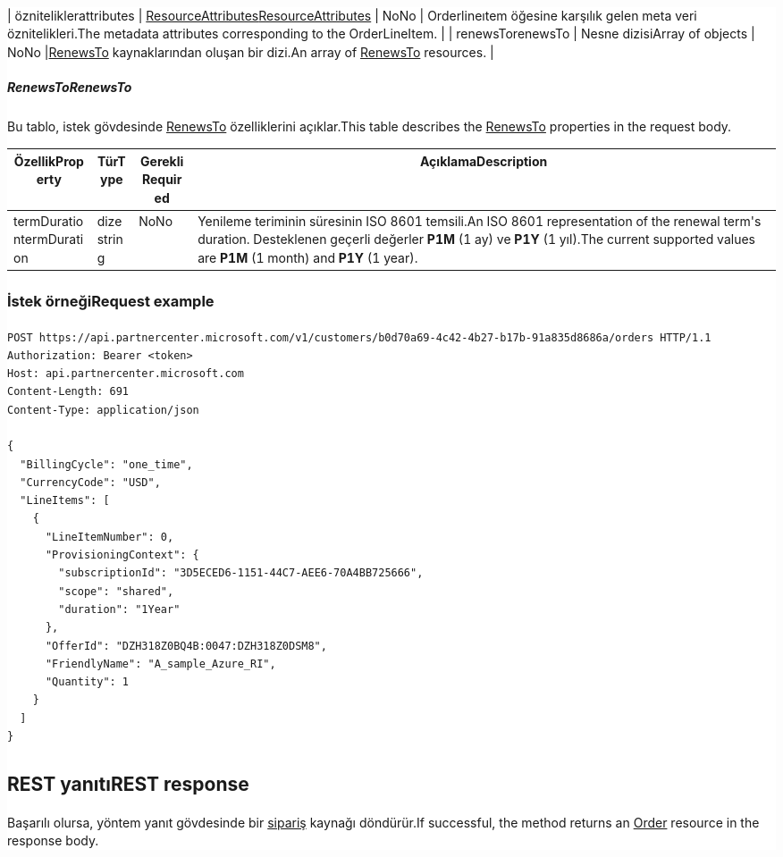 | <span data-ttu-id="2e23f-254">öznitelikler</span><span class="sxs-lookup"><span data-stu-id="2e23f-254">attributes</span></span>           | [<span data-ttu-id="2e23f-255">ResourceAttributes</span><span class="sxs-lookup"><span data-stu-id="2e23f-255">ResourceAttributes</span></span>](utility-resources.md#resourceattributes) | <span data-ttu-id="2e23f-256">No</span><span class="sxs-lookup"><span data-stu-id="2e23f-256">No</span></span>       | <span data-ttu-id="2e23f-257">Orderlineıtem öğesine karşılık gelen meta veri öznitelikleri.</span><span class="sxs-lookup"><span data-stu-id="2e23f-257">The metadata attributes corresponding to the OrderLineItem.</span></span> |
| <span data-ttu-id="2e23f-258">renewsTo</span><span class="sxs-lookup"><span data-stu-id="2e23f-258">renewsTo</span></span>             | <span data-ttu-id="2e23f-259">Nesne dizisi</span><span class="sxs-lookup"><span data-stu-id="2e23f-259">Array of objects</span></span>                          | <span data-ttu-id="2e23f-260">No</span><span class="sxs-lookup"><span data-stu-id="2e23f-260">No</span></span>    |<span data-ttu-id="2e23f-261">[RenewsTo](order-resources.md#renewsto) kaynaklarından oluşan bir dizi.</span><span class="sxs-lookup"><span data-stu-id="2e23f-261">An array of [RenewsTo](order-resources.md#renewsto) resources.</span></span>                                                                            |

##### <a name="renewsto"></a><span data-ttu-id="2e23f-262">RenewsTo</span><span class="sxs-lookup"><span data-stu-id="2e23f-262">RenewsTo</span></span>

<span data-ttu-id="2e23f-263">Bu tablo, istek gövdesinde [RenewsTo](order-resources.md#renewsto) özelliklerini açıklar.</span><span class="sxs-lookup"><span data-stu-id="2e23f-263">This table describes the [RenewsTo](order-resources.md#renewsto) properties in the request body.</span></span>

| <span data-ttu-id="2e23f-264">Özellik</span><span class="sxs-lookup"><span data-stu-id="2e23f-264">Property</span></span>              | <span data-ttu-id="2e23f-265">Tür</span><span class="sxs-lookup"><span data-stu-id="2e23f-265">Type</span></span>             | <span data-ttu-id="2e23f-266">Gerekli</span><span class="sxs-lookup"><span data-stu-id="2e23f-266">Required</span></span>        | <span data-ttu-id="2e23f-267">Açıklama</span><span class="sxs-lookup"><span data-stu-id="2e23f-267">Description</span></span> |
|-----------------------|------------------|-----------------|-------------------------------------------------------------------------------------------------------------------------|
| <span data-ttu-id="2e23f-268">termDuration</span><span class="sxs-lookup"><span data-stu-id="2e23f-268">termDuration</span></span>          | <span data-ttu-id="2e23f-269">dize</span><span class="sxs-lookup"><span data-stu-id="2e23f-269">string</span></span>           | <span data-ttu-id="2e23f-270">No</span><span class="sxs-lookup"><span data-stu-id="2e23f-270">No</span></span>              | <span data-ttu-id="2e23f-271">Yenileme teriminin süresinin ISO 8601 temsili.</span><span class="sxs-lookup"><span data-stu-id="2e23f-271">An ISO 8601 representation of the renewal term's duration.</span></span> <span data-ttu-id="2e23f-272">Desteklenen geçerli değerler **P1M** (1 ay) ve **P1Y** (1 yıl).</span><span class="sxs-lookup"><span data-stu-id="2e23f-272">The current supported values are **P1M** (1 month) and **P1Y** (1 year).</span></span> |

### <a name="request-example"></a><span data-ttu-id="2e23f-273">İstek örneği</span><span class="sxs-lookup"><span data-stu-id="2e23f-273">Request example</span></span>

```http
POST https://api.partnercenter.microsoft.com/v1/customers/b0d70a69-4c42-4b27-b17b-91a835d8686a/orders HTTP/1.1
Authorization: Bearer <token>
Host: api.partnercenter.microsoft.com
Content-Length: 691
Content-Type: application/json

{
  "BillingCycle": "one_time",
  "CurrencyCode": "USD",
  "LineItems": [
    {
      "LineItemNumber": 0,
      "ProvisioningContext": {
        "subscriptionId": "3D5ECED6-1151-44C7-AEE6-70A4BB725666",
        "scope": "shared",
        "duration": "1Year"
      },
      "OfferId": "DZH318Z0BQ4B:0047:DZH318Z0DSM8",
      "FriendlyName": "A_sample_Azure_RI",
      "Quantity": 1
    }
  ]
}
```

## <a name="rest-response"></a><span data-ttu-id="2e23f-274">REST yanıtı</span><span class="sxs-lookup"><span data-stu-id="2e23f-274">REST response</span></span>

<span data-ttu-id="2e23f-275">Başarılı olursa, yöntem yanıt gövdesinde bir [sipariş](order-resources.md) kaynağı döndürür.</span><span class="sxs-lookup"><span data-stu-id="2e23f-275">If successful, the method returns an [Order](order-resources.md) resource in the response body.</span></span>
